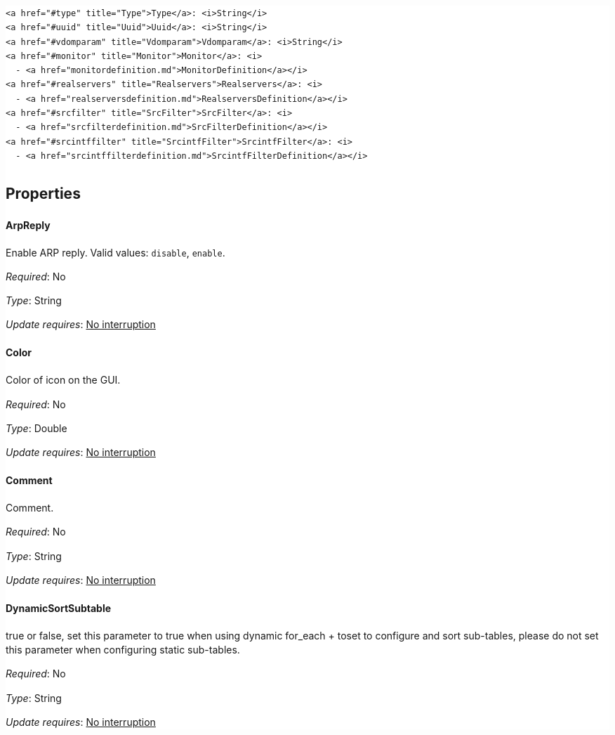     <a href="#type" title="Type">Type</a>: <i>String</i>
    <a href="#uuid" title="Uuid">Uuid</a>: <i>String</i>
    <a href="#vdomparam" title="Vdomparam">Vdomparam</a>: <i>String</i>
    <a href="#monitor" title="Monitor">Monitor</a>: <i>
      - <a href="monitordefinition.md">MonitorDefinition</a></i>
    <a href="#realservers" title="Realservers">Realservers</a>: <i>
      - <a href="realserversdefinition.md">RealserversDefinition</a></i>
    <a href="#srcfilter" title="SrcFilter">SrcFilter</a>: <i>
      - <a href="srcfilterdefinition.md">SrcFilterDefinition</a></i>
    <a href="#srcintffilter" title="SrcintfFilter">SrcintfFilter</a>: <i>
      - <a href="srcintffilterdefinition.md">SrcintfFilterDefinition</a></i>
</pre>

## Properties

#### ArpReply

Enable ARP reply. Valid values: `disable`, `enable`.

_Required_: No

_Type_: String

_Update requires_: [No interruption](https://docs.aws.amazon.com/AWSCloudFormation/latest/UserGuide/using-cfn-updating-stacks-update-behaviors.html#update-no-interrupt)

#### Color

Color of icon on the GUI.

_Required_: No

_Type_: Double

_Update requires_: [No interruption](https://docs.aws.amazon.com/AWSCloudFormation/latest/UserGuide/using-cfn-updating-stacks-update-behaviors.html#update-no-interrupt)

#### Comment

Comment.

_Required_: No

_Type_: String

_Update requires_: [No interruption](https://docs.aws.amazon.com/AWSCloudFormation/latest/UserGuide/using-cfn-updating-stacks-update-behaviors.html#update-no-interrupt)

#### DynamicSortSubtable

true or false, set this parameter to true when using dynamic for_each + toset to configure and sort sub-tables, please do not set this parameter when configuring static sub-tables.

_Required_: No

_Type_: String

_Update requires_: [No interruption](https://docs.aws.amazon.com/AWSCloudFormation/latest/UserGuide/using-cfn-updating-stacks-update-behaviors.html#update-no-interrupt)
